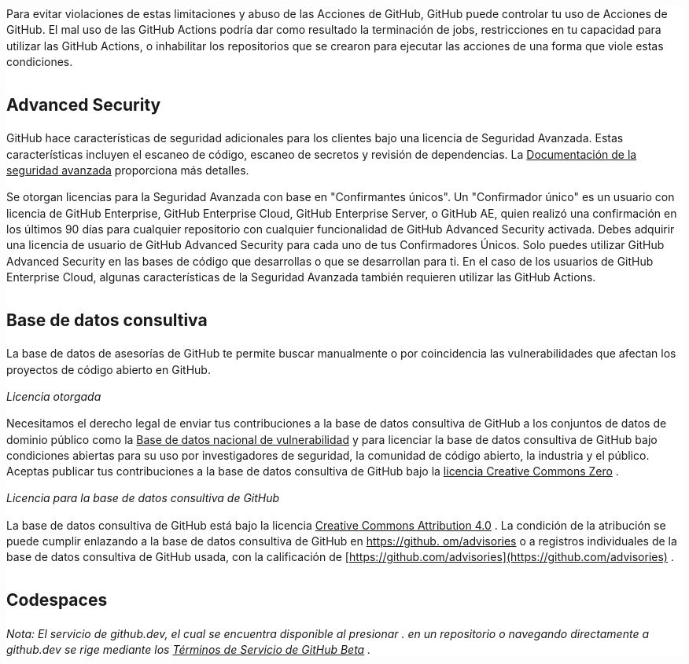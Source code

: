 Para evitar violaciones de estas limitaciones y abuso de las Acciones de GitHub, GitHub puede controlar tu uso de Acciones de GitHub. El mal uso de las GitHub Actions podría dar como resultado la terminación de jobs, restricciones en tu capacidad para utilizar las GitHub Actions, o inhabilitar los repositorios que se crearon para ejecutar las acciones de una forma que viole estas condiciones.

## Advanced Security

GitHub hace características de seguridad adicionales para los clientes bajo una licencia de Seguridad Avanzada. Estas características incluyen el escaneo de código, escaneo de secretos y revisión de dependencias. La
[Documentación de la seguridad avanzada](/es/github/getting-started-with-github/about-github-advanced-security)
proporciona más detalles.

Se otorgan licencias para la Seguridad Avanzada con base en "Confirmantes únicos". Un "Confirmador único" es un usuario con licencia de GitHub Enterprise, GitHub Enterprise Cloud, GitHub Enterprise Server, o GitHub AE, quien realizó una confirmación en los últimos 90 días para cualquier repositorio con cualquier funcionalidad de GitHub Advanced Security activada. Debes adquirir una licencia de usuario de GitHub Advanced Security para cada uno de tus Confirmadores Únicos. Solo puedes utilizar GitHub Advanced Security en las bases de código que desarrollas o que se desarrollan para ti. En el caso de los usuarios de GitHub Enterprise Cloud, algunas características de la Seguridad Avanzada también requieren utilizar las GitHub Actions.

## Base de datos consultiva

La base de datos de asesorías de GitHub te permite buscar manualmente o por coincidencia las vulnerabilidades que afectan los proyectos de código abierto en GitHub.

*Licencia otorgada*

Necesitamos el derecho legal de enviar tus contribuciones a la base de datos consultiva de GitHub a los conjuntos de datos de dominio público como la
[Base de datos nacional de vulnerabilidad](https://nvd.nist.gov/)
y para licenciar la base de datos consultiva de GitHub bajo condiciones abiertas para su uso por investigadores de seguridad, la comunidad de código abierto, la industria y el público. Aceptas publicar tus contribuciones a la base de datos consultiva de GitHub bajo la
[licencia Creative Commons Zero](https://creativecommons.org/publicdomain/zero/1.0/)
.

*Licencia para la base de datos consultiva de GitHub*

La base de datos consultiva de GitHub está bajo la licencia
[Creative Commons Attribution 4.0](https://creativecommons.org/licenses/by/4.0/)
. La condición de la atribución se puede cumplir enlazando a la base de datos consultiva de GitHub en
[https://github. om/advisories](https://github.com/advisories)
o a registros individuales de la base de datos consultiva de GitHub usada, con la calificación de
[https://github.com/advisories](https://github.com/advisories)
.

## Codespaces

*Nota: El servicio de github.dev, el cual se encuentra disponible al presionar*
*.*
*en un repositorio o navegando directamente a github.dev se rige mediante los*
*[Términos de Servicio de GitHub Beta](/es/github/site-policy/github-terms-of-service#j-beta-previews)*
*.*
